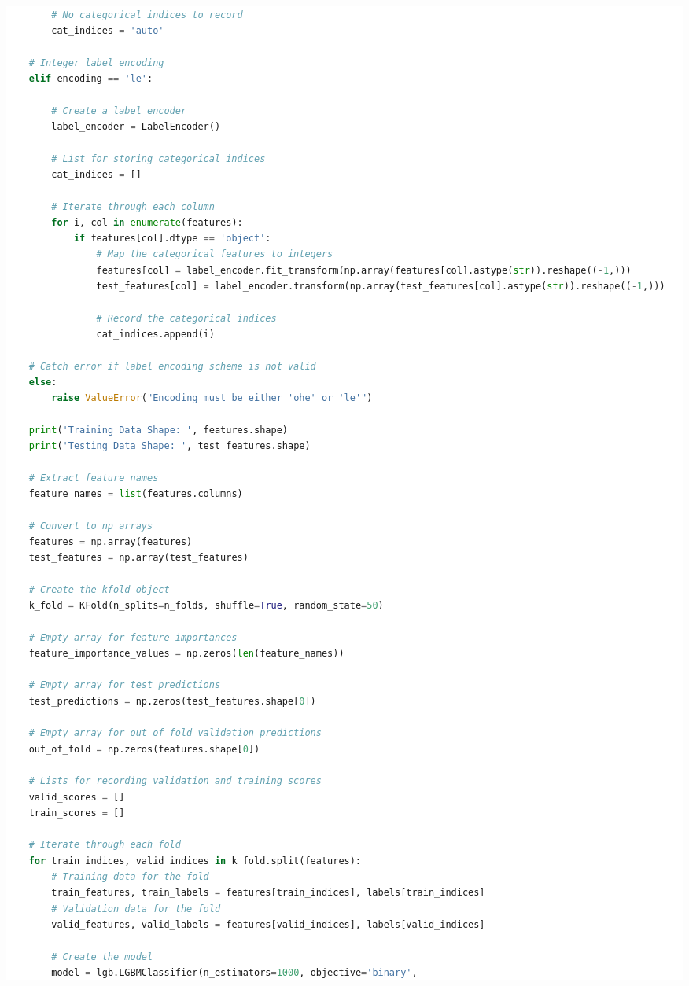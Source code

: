 ```python
        # No categorical indices to record
        cat_indices = 'auto'

    # Integer label encoding
    elif encoding == 'le':

        # Create a label encoder
        label_encoder = LabelEncoder()

        # List for storing categorical indices
        cat_indices = []

        # Iterate through each column
        for i, col in enumerate(features):
            if features[col].dtype == 'object':
                # Map the categorical features to integers
                features[col] = label_encoder.fit_transform(np.array(features[col].astype(str)).reshape((-1,)))
                test_features[col] = label_encoder.transform(np.array(test_features[col].astype(str)).reshape((-1,)))

                # Record the categorical indices
                cat_indices.append(i)

    # Catch error if label encoding scheme is not valid
    else:
        raise ValueError("Encoding must be either 'ohe' or 'le'")

    print('Training Data Shape: ', features.shape)
    print('Testing Data Shape: ', test_features.shape)

    # Extract feature names
    feature_names = list(features.columns)

    # Convert to np arrays
    features = np.array(features)
    test_features = np.array(test_features)

    # Create the kfold object
    k_fold = KFold(n_splits=n_folds, shuffle=True, random_state=50)

    # Empty array for feature importances
    feature_importance_values = np.zeros(len(feature_names))

    # Empty array for test predictions
    test_predictions = np.zeros(test_features.shape[0])

    # Empty array for out of fold validation predictions
    out_of_fold = np.zeros(features.shape[0])

    # Lists for recording validation and training scores
    valid_scores = []
    train_scores = []

    # Iterate through each fold
    for train_indices, valid_indices in k_fold.split(features):
        # Training data for the fold
        train_features, train_labels = features[train_indices], labels[train_indices]
        # Validation data for the fold
        valid_features, valid_labels = features[valid_indices], labels[valid_indices]

        # Create the model
        model = lgb.LGBMClassifier(n_estimators=1000, objective='binary',
```